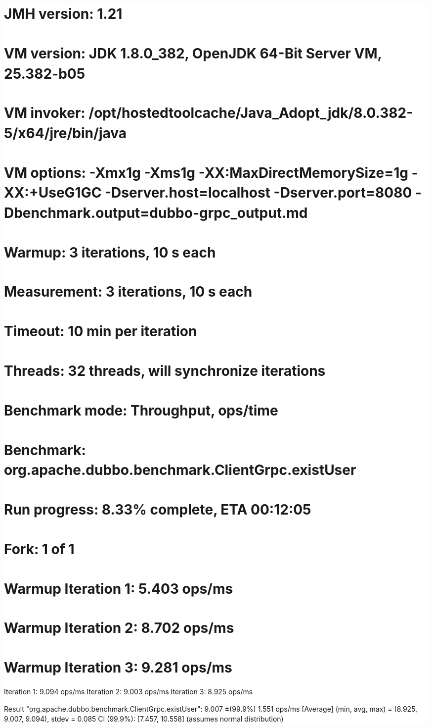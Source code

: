 
# JMH version: 1.21
# VM version: JDK 1.8.0_382, OpenJDK 64-Bit Server VM, 25.382-b05
# VM invoker: /opt/hostedtoolcache/Java_Adopt_jdk/8.0.382-5/x64/jre/bin/java
# VM options: -Xmx1g -Xms1g -XX:MaxDirectMemorySize=1g -XX:+UseG1GC -Dserver.host=localhost -Dserver.port=8080 -Dbenchmark.output=dubbo-grpc_output.md
# Warmup: 3 iterations, 10 s each
# Measurement: 3 iterations, 10 s each
# Timeout: 10 min per iteration
# Threads: 32 threads, will synchronize iterations
# Benchmark mode: Throughput, ops/time
# Benchmark: org.apache.dubbo.benchmark.ClientGrpc.existUser

# Run progress: 8.33% complete, ETA 00:12:05
# Fork: 1 of 1
# Warmup Iteration   1: 5.403 ops/ms
# Warmup Iteration   2: 8.702 ops/ms
# Warmup Iteration   3: 9.281 ops/ms
Iteration   1: 9.094 ops/ms
Iteration   2: 9.003 ops/ms
Iteration   3: 8.925 ops/ms


Result "org.apache.dubbo.benchmark.ClientGrpc.existUser":
  9.007 ±(99.9%) 1.551 ops/ms [Average]
  (min, avg, max) = (8.925, 9.007, 9.094), stdev = 0.085
  CI (99.9%): [7.457, 10.558] (assumes normal distribution)
